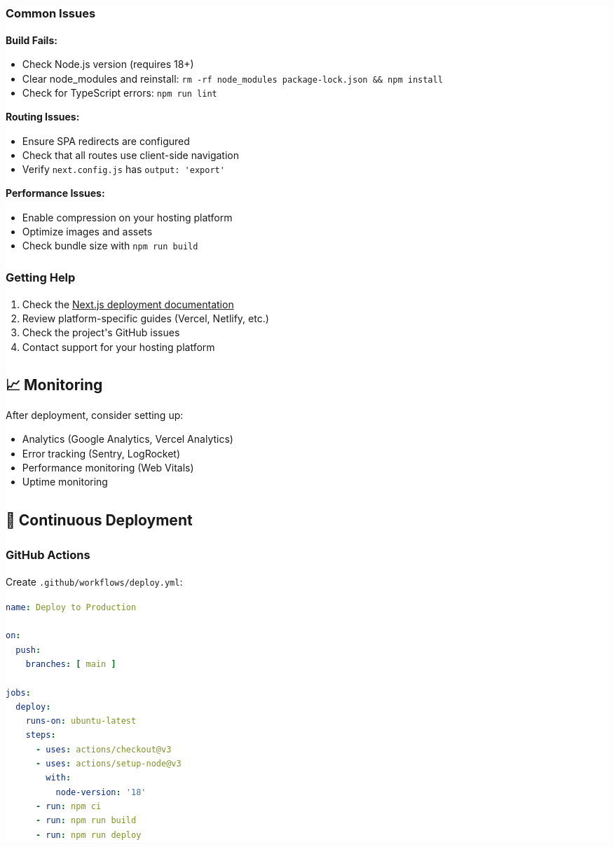 ### Common Issues

**Build Fails:**
- Check Node.js version (requires 18+)
- Clear node_modules and reinstall: `rm -rf node_modules package-lock.json && npm install`
- Check for TypeScript errors: `npm run lint`

**Routing Issues:**
- Ensure SPA redirects are configured
- Check that all routes use client-side navigation
- Verify `next.config.js` has `output: 'export'`

**Performance Issues:**
- Enable compression on your hosting platform
- Optimize images and assets
- Check bundle size with `npm run build`

### Getting Help

1. Check the [Next.js deployment documentation](https://nextjs.org/docs/deployment)
2. Review platform-specific guides (Vercel, Netlify, etc.)
3. Check the project's GitHub issues
4. Contact support for your hosting platform

## 📈 Monitoring

After deployment, consider setting up:
- Analytics (Google Analytics, Vercel Analytics)
- Error tracking (Sentry, LogRocket)
- Performance monitoring (Web Vitals)
- Uptime monitoring

## 🔄 Continuous Deployment

### GitHub Actions

Create `.github/workflows/deploy.yml`:

```yaml
name: Deploy to Production

on:
  push:
    branches: [ main ]

jobs:
  deploy:
    runs-on: ubuntu-latest
    steps:
      - uses: actions/checkout@v3
      - uses: actions/setup-node@v3
        with:
          node-version: '18'
      - run: npm ci
      - run: npm run build
      - run: npm run deploy
```
